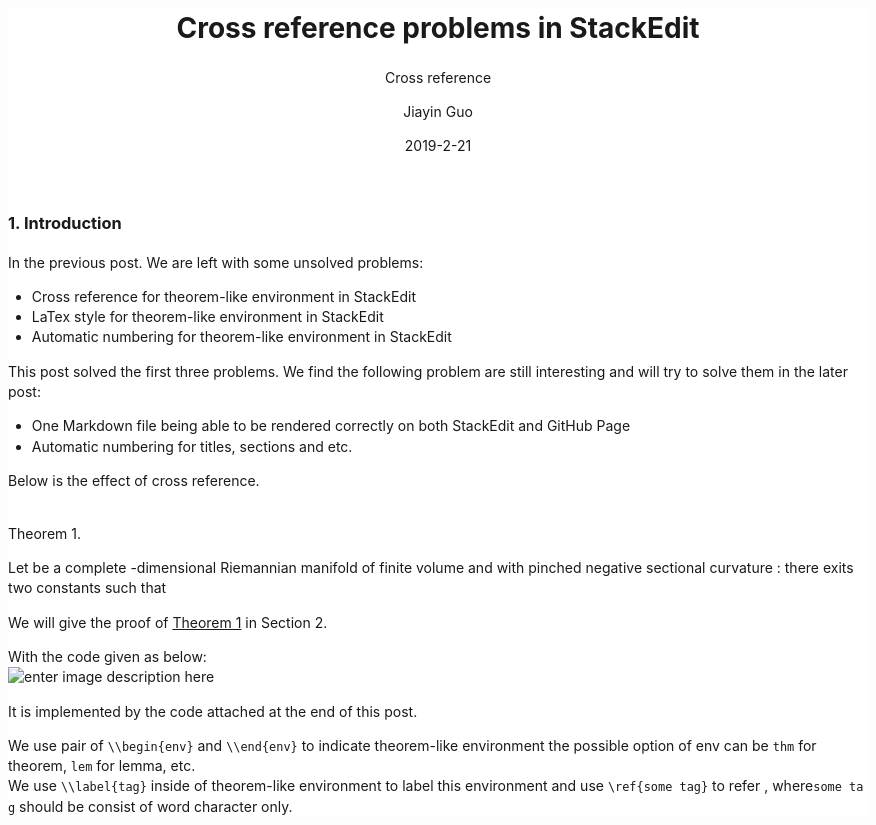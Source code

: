 ﻿---
layout:     post
title:      Cross reference problems in StackEdit
subtitle:   Cross reference
date:       2019-2-21
author:     Jiayin Guo
header-img: img/post-bg-universe.jpg
catalog: true
tags:
    - Web Front-end
---
<h3 id="1-introduction">1. Introduction</h3>

<p>In the previous post. We are left with some unsolved problems:</p>

<ul>
<li>Cross reference for theorem-like environment in StackEdit</li>
<li>LaTex style for theorem-like environment in StackEdit</li>
<li>Automatic numbering for theorem-like environment in StackEdit</li>
</ul>

<p>This post solved the first three problems. We find the following problem are still interesting and will try to solve them in the later post:</p>

<ul>
<li>One Markdown file being able to be rendered correctly on both StackEdit and GitHub Page</li>
<li>Automatic numbering for titles, sections and etc.</li>
</ul>

<p>Below is the effect of cross reference.</p>



<h6 id="b"> </h6>

<div class="latex_thm" id="thm:1"><span class="latex_title">Theorem 1.</span><span class="latex_label"></span><p>Let <script type="math/tex" id="MathJax-Element-1">(M^n,g)</script> be a complete <script type="math/tex" id="MathJax-Element-2">n</script>-dimensional Riemannian manifold of finite volume and with pinched negative sectional curvature <script type="math/tex" id="MathJax-Element-3">K</script>: there exits two constants <script type="math/tex" id="MathJax-Element-4">0<a<b</script> such that </p>

<p><script type="math/tex; mode=display" id="MathJax-Element-5">-b^2\leq K\leq -a^2.</script></p></div>

<p>We will give the proof of <a class="latex_ref" href="#b">Theorem 1</a> in  Section 2.</p>

<p>With the code given as below: <br>
<img src="https://lh3.googleusercontent.com/-NFX95wPk0D8/XHCL6F2qVvI/AAAAAAAA0JI/dcwZHRdJmsgfDq0Xcnry5WPhwNw8IAITgCLcBGAs/s0/2019-2-22.jpg" alt="enter image description here" title="2019-2-22.jpg"></p>

<p>It is implemented by the code attached at the end of this post. </p>

<p>We use pair of <code>\\begin{env}</code> and <code>\\end{env}</code> to indicate theorem-like environment the possible option of env can be <code>thm</code> for theorem, <code>lem</code> for lemma, etc. <br>
We use <code>\\label{tag}</code> inside of theorem-like environment to label this environment and use <code>\ref{some tag}</code> to refer , where<code>some tag</code> should be consist of word character only.  </p>
